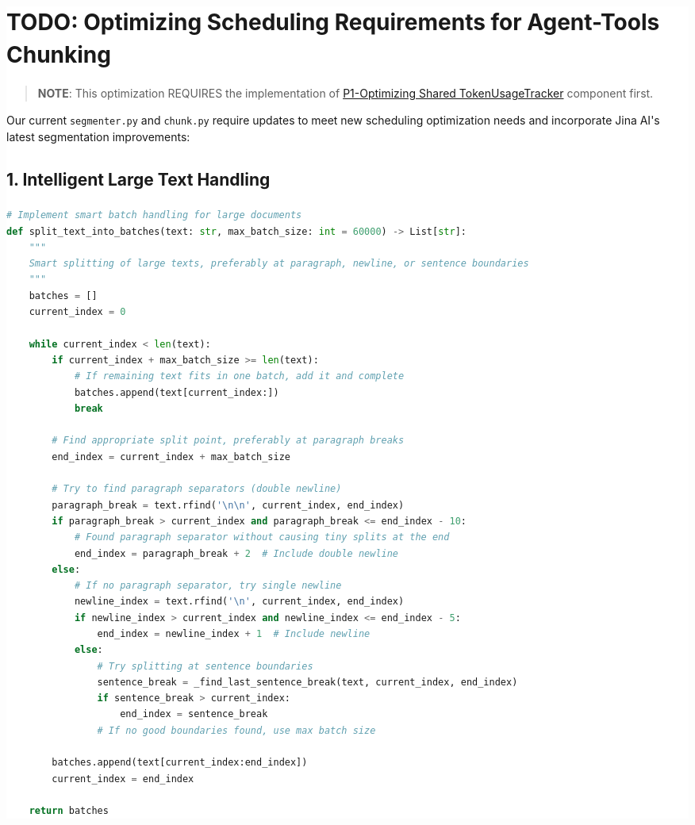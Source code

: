 # TODO: Optimizing Scheduling Requirements for Agent-Tools Chunking

> **NOTE**: This optimization REQUIRES the implementation of [P1-Optimizing Shared TokenUsageTracker](P1-Optimizing%20Shared%20TokenUsageTracker.md) component first.

Our current `segmenter.py` and `chunk.py` require updates to meet new scheduling optimization needs and incorporate Jina AI's latest segmentation improvements:

## 1. Intelligent Large Text Handling

```python
# Implement smart batch handling for large documents
def split_text_into_batches(text: str, max_batch_size: int = 60000) -> List[str]:
    """
    Smart splitting of large texts, preferably at paragraph, newline, or sentence boundaries
    """
    batches = []
    current_index = 0
    
    while current_index < len(text):
        if current_index + max_batch_size >= len(text):
            # If remaining text fits in one batch, add it and complete
            batches.append(text[current_index:])
            break
            
        # Find appropriate split point, preferably at paragraph breaks
        end_index = current_index + max_batch_size
        
        # Try to find paragraph separators (double newline)
        paragraph_break = text.rfind('\n\n', current_index, end_index)
        if paragraph_break > current_index and paragraph_break <= end_index - 10:
            # Found paragraph separator without causing tiny splits at the end
            end_index = paragraph_break + 2  # Include double newline
        else:
            # If no paragraph separator, try single newline
            newline_index = text.rfind('\n', current_index, end_index)
            if newline_index > current_index and newline_index <= end_index - 5:
                end_index = newline_index + 1  # Include newline
            else:
                # Try splitting at sentence boundaries
                sentence_break = _find_last_sentence_break(text, current_index, end_index)
                if sentence_break > current_index:
                    end_index = sentence_break
                # If no good boundaries found, use max batch size
        
        batches.append(text[current_index:end_index])
        current_index = end_index
        
    return batches
```
